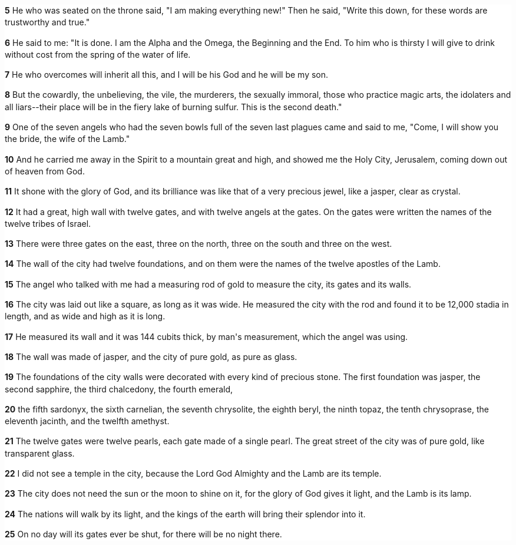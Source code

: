 **5** He who was seated on the throne said, "I am making everything new!" Then he said, "Write this down, for these words are trustworthy and true."

**6** He said to me: "It is done. I am the Alpha and the Omega, the Beginning and the End. To him who is thirsty I will give to drink without cost from the spring of the water of life.

**7** He who overcomes will inherit all this, and I will be his God and he will be my son.

**8** But the cowardly, the unbelieving, the vile, the murderers, the sexually immoral, those who practice magic arts, the idolaters and all liars--their place will be in the fiery lake of burning sulfur. This is the second death."

**9** One of the seven angels who had the seven bowls full of the seven last plagues came and said to me, "Come, I will show you the bride, the wife of the Lamb."

**10** And he carried me away in the Spirit to a mountain great and high, and showed me the Holy City, Jerusalem, coming down out of heaven from God.

**11** It shone with the glory of God, and its brilliance was like that of a very precious jewel, like a jasper, clear as crystal.

**12** It had a great, high wall with twelve gates, and with twelve angels at the gates. On the gates were written the names of the twelve tribes of Israel.

**13** There were three gates on the east, three on the north, three on the south and three on the west.

**14** The wall of the city had twelve foundations, and on them were the names of the twelve apostles of the Lamb.

**15** The angel who talked with me had a measuring rod of gold to measure the city, its gates and its walls.

**16** The city was laid out like a square, as long as it was wide. He measured the city with the rod and found it to be 12,000 stadia in length, and as wide and high as it is long.

**17** He measured its wall and it was 144 cubits thick, by man's measurement, which the angel was using.

**18** The wall was made of jasper, and the city of pure gold, as pure as glass.

**19** The foundations of the city walls were decorated with every kind of precious stone. The first foundation was jasper, the second sapphire, the third chalcedony, the fourth emerald,

**20** the fifth sardonyx, the sixth carnelian, the seventh chrysolite, the eighth beryl, the ninth topaz, the tenth chrysoprase, the eleventh jacinth, and the twelfth amethyst.

**21** The twelve gates were twelve pearls, each gate made of a single pearl. The great street of the city was of pure gold, like transparent glass.

**22** I did not see a temple in the city, because the Lord God Almighty and the Lamb are its temple.

**23** The city does not need the sun or the moon to shine on it, for the glory of God gives it light, and the Lamb is its lamp.

**24** The nations will walk by its light, and the kings of the earth will bring their splendor into it.

**25** On no day will its gates ever be shut, for there will be no night there.
